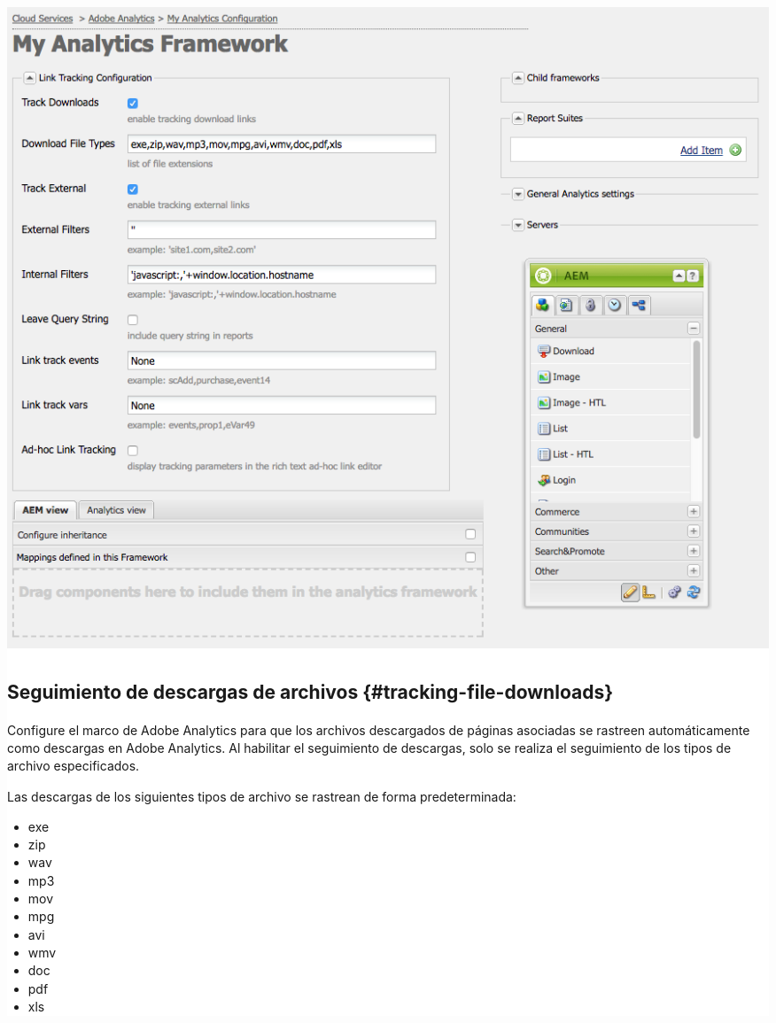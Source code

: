    ![aa-08](assets/aa-08.png)

## Seguimiento de descargas de archivos {#tracking-file-downloads}

Configure el marco de Adobe Analytics para que los archivos descargados de páginas asociadas se rastreen automáticamente como descargas en Adobe Analytics. Al habilitar el seguimiento de descargas, solo se realiza el seguimiento de los tipos de archivo especificados.

Las descargas de los siguientes tipos de archivo se rastrean de forma predeterminada:

* exe
* zip
* wav
* mp3
* mov
* mpg
* avi
* wmv
* doc
* pdf
* xls
